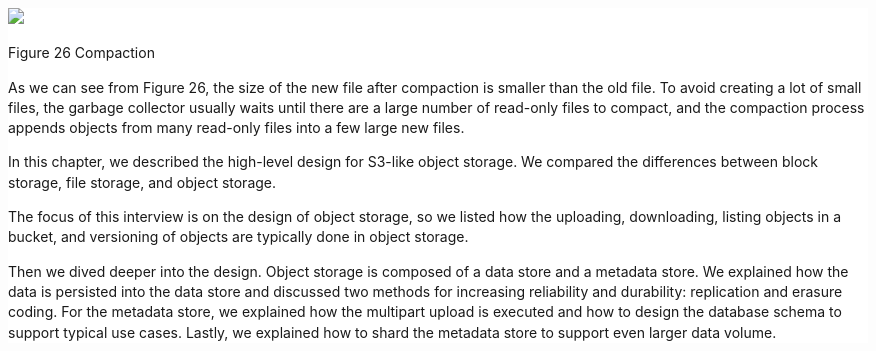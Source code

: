 ![](https://books.dwf.dev/img/sd/sd-c25-f26.svg)

Figure 26 Compaction

As we can see from Figure 26, the size of the new file after compaction is smaller than the old file. To avoid creating a lot of small files, the garbage collector usually waits until there are a large number of read-only files to compact, and the compaction process appends objects from many read-only files into a few large new files.

In this chapter, we described the high-level design for S3-like object storage. We compared the differences between block storage, file storage, and object storage.

The focus of this interview is on the design of object storage, so we listed how the uploading, downloading, listing objects in a bucket, and versioning of objects are typically done in object storage.

Then we dived deeper into the design. Object storage is composed of a data store and a metadata store. We explained how the data is persisted into the data store and discussed two methods for increasing reliability and durability: replication and erasure coding. For the metadata store, we explained how the multipart upload is executed and how to design the database schema to support typical use cases. Lastly, we explained how to shard the metadata store to support even larger data volume.


